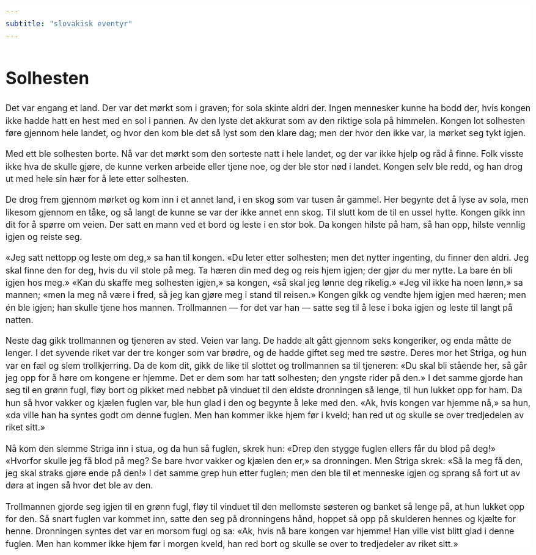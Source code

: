 ```yaml
---
subtitle: "slovakisk eventyr"
---
```


# Solhesten

Det var engang et land. Der var det mørkt som i graven; for sola skinte aldri der. Ingen mennesker kunne ha bodd der, hvis kongen ikke hadde hatt en hest med en sol i pannen. Av den lyste det akkurat som av den riktige sola på himmelen. Kongen lot solhesten føre gjennom hele landet, og hvor den kom ble det så lyst som den klare dag; men der hvor den ikke var, la mørket seg tykt igjen.

Med ett ble solhesten borte. Nå var det mørkt som den sorteste natt i hele landet, og der var ikke hjelp og råd å finne. Folk visste ikke hva de skulle gjøre, de kunne verken arbeide eller tjene noe, og der ble stor nød i landet. Kongen selv ble redd, og han drog ut med hele sin hær for å lete etter solhesten.

De drog frem gjennom mørket og kom inn i et annet land, i en skog som var tusen år gammel. Her begynte det å lyse av sola, men likesom gjennom en tåke, og så langt de kunne se var der ikke annet enn skog. Til slutt kom de til en ussel hytte. Kongen gikk inn dit for å spørre om veien. Der satt en mann ved et bord og leste i en stor bok. Da kongen hilste på ham, så han opp, hilste vennlig igjen og reiste seg.

«Jeg satt nettopp og leste om deg,» sa han til kongen. «Du leter etter solhesten; men det nytter ingenting, du finner den aldri. Jeg skal finne den for deg, hvis du vil stole på meg. Ta hæren din med deg og reis hjem igjen; der gjør du mer nytte. La bare én bli igjen hos meg.» «Kan du skaffe meg solhesten igjen,» sa kongen, «så skal jeg lønne deg rikelig.» «Jeg vil ikke ha noen lønn,» sa mannen; «men la meg nå være i fred, så jeg kan gjøre meg i stand til reisen.» Kongen gikk og vendte hjem igjen med hæren; men én ble igjen; han skulle tjene hos mannen. Trollmannen — for det var han — satte seg til å lese i boka igjen og leste til langt på natten.

Neste dag gikk trollmannen og tjeneren av sted. Veien var lang. De hadde alt gått gjennom seks kongeriker, og enda måtte de lenger. I det syvende riket var der tre konger som var brødre, og de hadde giftet seg med tre søstre. Deres mor het Striga, og hun var en fæl og slem trollkjerring. Da de kom dit, gikk de like til slottet og trollmannen sa til tjeneren: «Du skal bli stående her, så går jeg opp for å høre om kongene er hjemme. Det er dem som har tatt solhesten; den yngste rider på den.» I det samme gjorde han seg til en grønn fugl, fløy bort og pikket med nebbet på vinduet til den eldste dronningen så lenge, til hun lukket opp for ham. Da hun så hvor vakker og kjælen fuglen var, ble hun glad i den og begynte å leke med den. «Ak, hvis kongen var hjemme nå,» sa hun, «da ville han ha syntes godt om denne fuglen. Men han kommer ikke hjem før i kveld; han red ut og skulle se over tredjedelen av riket sitt.»

Nå kom den slemme Striga inn i stua, og da hun så fuglen, skrek hun: «Drep den stygge fuglen ellers får du blod på deg!» «Hvorfor skulle jeg få blod på meg? Se bare hvor vakker og kjælen den er,» sa dronningen. Men Striga skrek: «Så la meg få den, jeg skal straks gjøre ende på den!» I det samme grep hun etter fuglen; men den ble til et menneske igjen og sprang så fort ut av døra at ingen så hvor det ble av den.

Trollmannen gjorde seg igjen til en grønn fugl, fløy til vinduet til den mellomste søsteren og banket så lenge på, at hun lukket opp for den. Så snart fuglen var kommet inn, satte den seg på dronningens hånd, hoppet så opp på skulderen hennes og kjælte for henne. Dronningen syntes det var en morsom fugl og sa: «Ak, hvis nå bare kongen var hjemme! Han ville vist blitt glad i denne fuglen. Men han kommer ikke hjem før i morgen kveld, han red bort og skulle se over to tredjedeler av riket sitt.»
